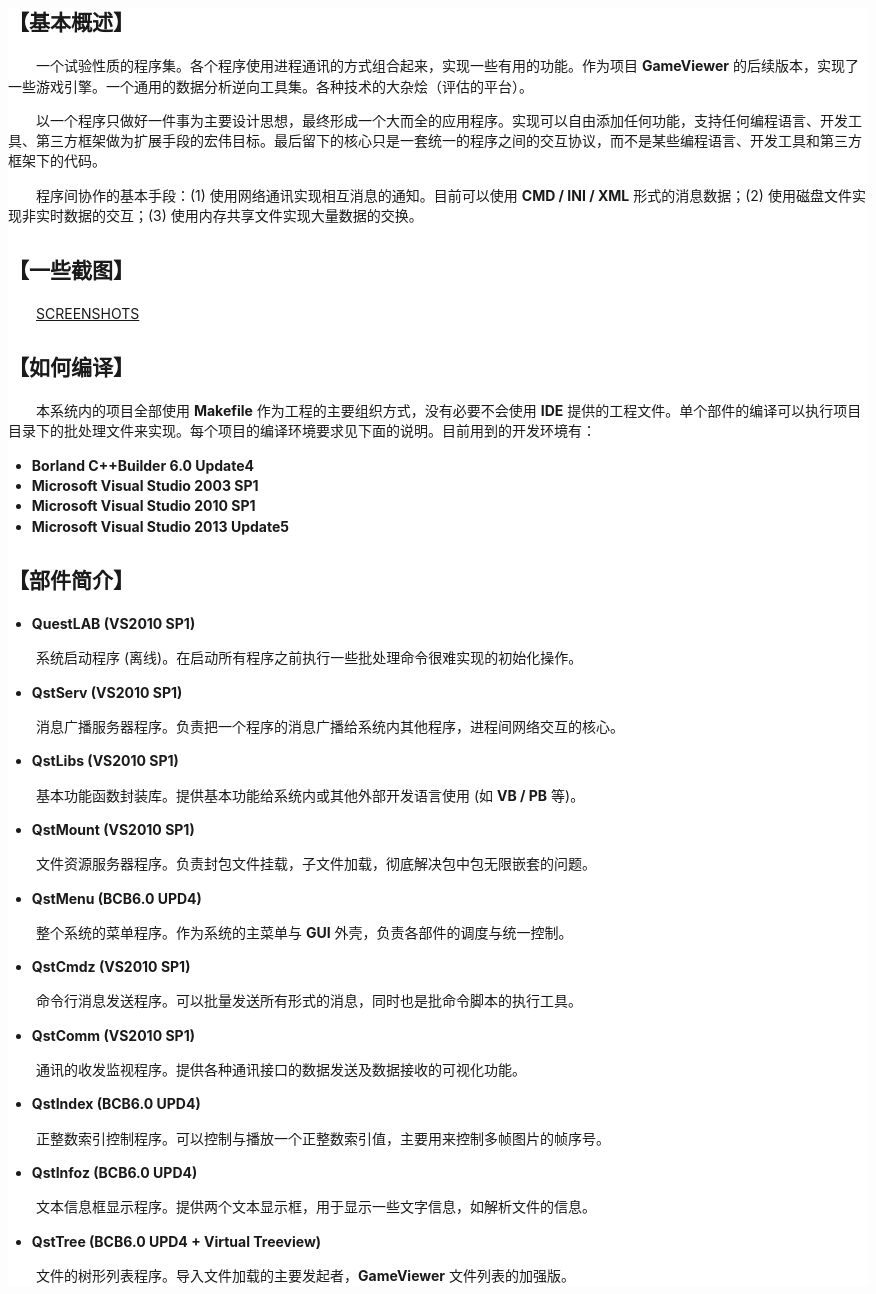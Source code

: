 
## 【基本概述】

　　一个试验性质的程序集。各个程序使用进程通讯的方式组合起来，实现一些有用的功能。作为项目 **GameViewer** 的后续版本，实现了一些游戏引擎。一个通用的数据分析逆向工具集。各种技术的大杂烩（评估的平台）。

　　以一个程序只做好一件事为主要设计思想，最终形成一个大而全的应用程序。实现可以自由添加任何功能，支持任何编程语言、开发工具、第三方框架做为扩展手段的宏伟目标。最后留下的核心只是一套统一的程序之间的交互协议，而不是某些编程语言、开发工具和第三方框架下的代码。

　　程序间协作的基本手段：(1) 使用网络通讯实现相互消息的通知。目前可以使用 **CMD / INI / XML** 形式的消息数据；(2) 使用磁盘文件实现非实时数据的交互；(3) 使用内存共享文件实现大量数据的交换。

## 【一些截图】

　　[SCREENSHOTS](https://github.com/prefetchnta/questlab/blob/master/pic/IMAGES.md "SCREENSHOTS")

## 【如何编译】

　　本系统内的项目全部使用 **Makefile** 作为工程的主要组织方式，没有必要不会使用 **IDE** 提供的工程文件。单个部件的编译可以执行项目目录下的批处理文件来实现。每个项目的编译环境要求见下面的说明。目前用到的开发环境有：

- **Borland C++Builder 6.0 Update4**
- **Microsoft Visual Studio 2003 SP1**
- **Microsoft Visual Studio 2010 SP1**
- **Microsoft Visual Studio 2013 Update5**

## 【部件简介】

- **QuestLAB (VS2010 SP1)**
<p>　　系统启动程序 (离线)。在启动所有程序之前执行一些批处理命令很难实现的初始化操作。</p>

- **QstServ (VS2010 SP1)**
<p>　　消息广播服务器程序。负责把一个程序的消息广播给系统内其他程序，进程间网络交互的核心。</p>

- **QstLibs (VS2010 SP1)**
<p>　　基本功能函数封装库。提供基本功能给系统内或其他外部开发语言使用 (如 <b>VB / PB</b> 等)。</p>

- **QstMount (VS2010 SP1)**
<p>　　文件资源服务器程序。负责封包文件挂载，子文件加载，彻底解决包中包无限嵌套的问题。</p>

- **QstMenu (BCB6.0 UPD4)**
<p>　　整个系统的菜单程序。作为系统的主菜单与 <b>GUI</b> 外壳，负责各部件的调度与统一控制。</p>

- **QstCmdz (VS2010 SP1)**
<p>　　命令行消息发送程序。可以批量发送所有形式的消息，同时也是批命令脚本的执行工具。</p>

- **QstComm (VS2010 SP1)**
<p>　　通讯的收发监视程序。提供各种通讯接口的数据发送及数据接收的可视化功能。</p>

- **QstIndex (BCB6.0 UPD4)**
<p>　　正整数索引控制程序。可以控制与播放一个正整数索引值，主要用来控制多帧图片的帧序号。</p>

- **QstInfoz (BCB6.0 UPD4)**
<p>　　文本信息框显示程序。提供两个文本显示框，用于显示一些文字信息，如解析文件的信息。</p>

- **QstTree (BCB6.0 UPD4 + Virtual Treeview)**
<p>　　文件的树形列表程序。导入文件加载的主要发起者，<b>GameViewer</b> 文件列表的加强版。</p>
